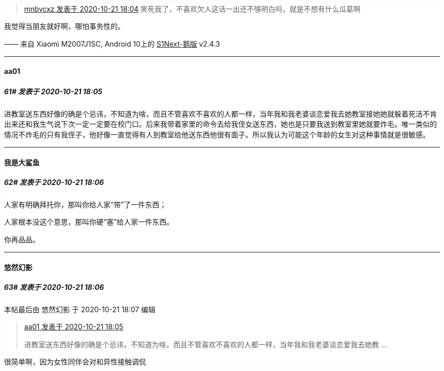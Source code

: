 
<blockquote><a href="httphttps://bbs.saraba1st.com/2b/forum.php?mod=redirect&amp;goto=findpost&amp;pid=49116302&amp;ptid=1966257" target="_blank">mnbvcxz 发表于 2020-10-21 18:04</a>
笑死我了，不喜欢欠人这话一出还不够明白吗，就是不想有什么瓜葛啊</blockquote>
我觉得当朋友就好啊，哪怕事务性的。

—— 来自 Xiaomi M2007J1SC, Android 10上的 [S1Next-鹅版](https://github.com/ykrank/S1-Next/releases) v2.4.3







*****

####  aa01  
##### 61#       发表于 2020-10-21 18:05




进教室送东西好像的确是个忌讳，不知道为啥，而且不管喜欢不喜欢的人都一样，当年我和我老婆谈恋爱我去她教室接她她就躲着死活不肯出来还和我生气说下次一定一定要在校门口。后来我带着家里的命令去给我侄女送东西，她也是只要我送到教室里她就要炸毛。唯一类似的情况不炸毛的只有我侄子，他好像一直觉得有人到教室给他送东西他很有面子。所以我认为可能这个年龄的女生对这种事情就是很敏感。







*****

####  我是大鲨鱼  
##### 62#       发表于 2020-10-21 18:06




人家有明确拜托你，那叫你给人家“带”了一件东西；


人家根本没这个意思，那叫你硬“塞”给人家一件东西。


你再品品。







*****

####  悠然幻影  
##### 63#       发表于 2020-10-21 18:06



 本帖最后由 悠然幻影 于 2020-10-21 18:07 编辑 
<blockquote><a href="httphttps://bbs.saraba1st.com/2b/forum.php?mod=redirect&amp;goto=findpost&amp;pid=49116321&amp;ptid=1966257" target="_blank">aa01 发表于 2020-10-21 18:05</a>

进教室送东西好像的确是个忌讳，不知道为啥，而且不管喜欢不喜欢的人都一样，当年我和我老婆谈恋爱我去她教 ...</blockquote>
很简单啊，因为女性同伴会对和异性接触调侃

